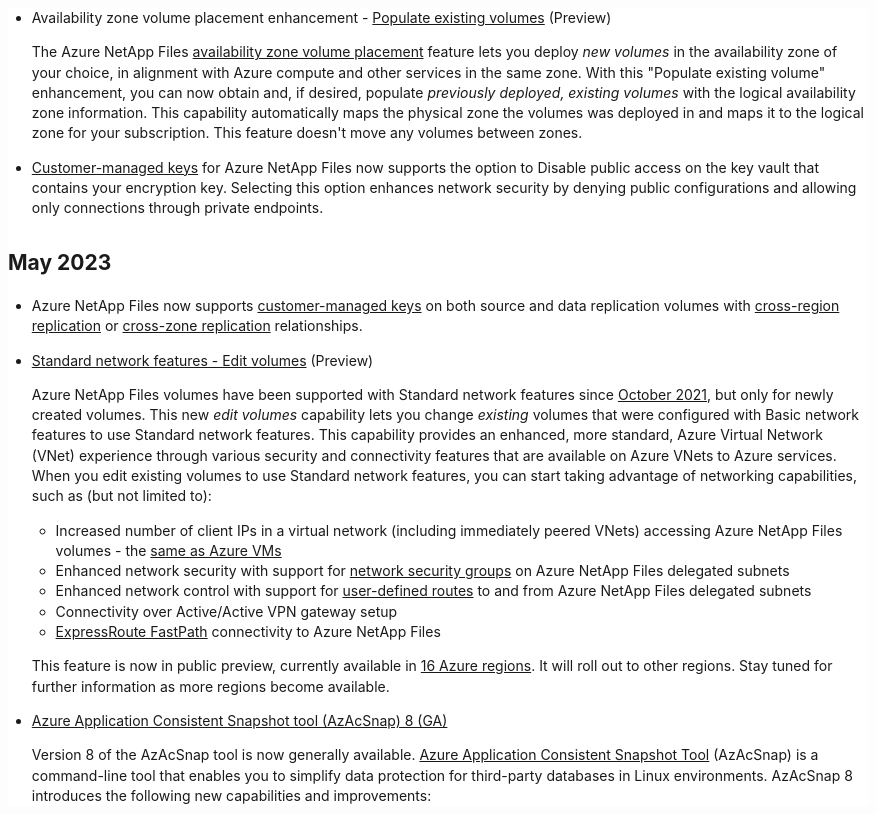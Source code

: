 * Availability zone volume placement enhancement - [Populate existing volumes](manage-availability-zone-volume-placement.md#populate-an-existing-volume-with-availability-zone-information) (Preview)

    The Azure NetApp Files [availability zone volume placement](manage-availability-zone-volume-placement.md) feature lets you deploy *new volumes* in the availability zone of your choice, in alignment with Azure compute and other services in the same zone. With this "Populate existing volume" enhancement, you can now obtain and, if desired, populate *previously deployed, existing volumes* with the logical availability zone information. This capability automatically maps the physical zone the volumes was deployed in and maps it to the logical zone for your subscription. This feature doesn't move any volumes between zones.

* [Customer-managed keys](configure-customer-managed-keys.md) for Azure NetApp Files now supports the option to Disable public access on the key vault that contains your encryption key. Selecting this option enhances network security by denying public configurations and allowing only connections through private endpoints. 

## May 2023 

* Azure NetApp Files now supports [customer-managed keys](configure-customer-managed-keys.md) on both source and data replication volumes with [cross-region replication](cross-region-replication-requirements-considerations.md)  or [cross-zone replication](cross-zone-replication-requirements-considerations.md) relationships. 

* [Standard network features - Edit volumes](configure-network-features.md#edit-network-features-option-for-existing-volumes) (Preview)

    Azure NetApp Files volumes have been supported with Standard network features since [October 2021](#october-2021), but only for newly created volumes. This new *edit volumes* capability lets you change *existing* volumes that were configured with Basic network features to use Standard network features. This capability provides an enhanced, more standard, Azure Virtual Network (VNet) experience through various security and connectivity features that are available on Azure VNets to Azure services. When you edit existing volumes to use Standard network features, you can start taking advantage of networking capabilities, such as (but not limited to): 
    * Increased number of client IPs in a virtual network (including immediately peered VNets) accessing Azure NetApp Files volumes - the [same as Azure VMs](azure-netapp-files-resource-limits.md#resource-limits)
    * Enhanced network security with support for [network security groups](../virtual-network/network-security-groups-overview.md) on Azure NetApp Files delegated subnets
    * Enhanced network control with support for [user-defined routes](../virtual-network/virtual-networks-udr-overview.md#user-defined) to and from Azure NetApp Files delegated subnets
    * Connectivity over Active/Active VPN gateway setup
    * [ExpressRoute FastPath](../expressroute/about-fastpath.md) connectivity to Azure NetApp Files   

    This feature is now in public preview, currently available in [16 Azure regions](azure-netapp-files-network-topologies.md#regions-edit-network-features). It will roll out to other regions. Stay tuned for further information as more regions become available.

* [Azure Application Consistent Snapshot tool (AzAcSnap) 8 (GA)](azacsnap-introduction.md)

    Version 8 of the AzAcSnap tool is now generally available. [Azure Application Consistent Snapshot Tool](azacsnap-introduction.md) (AzAcSnap) is a command-line tool that enables you to simplify data protection for third-party databases in Linux environments. AzAcSnap 8 introduces the following new capabilities and improvements: 
